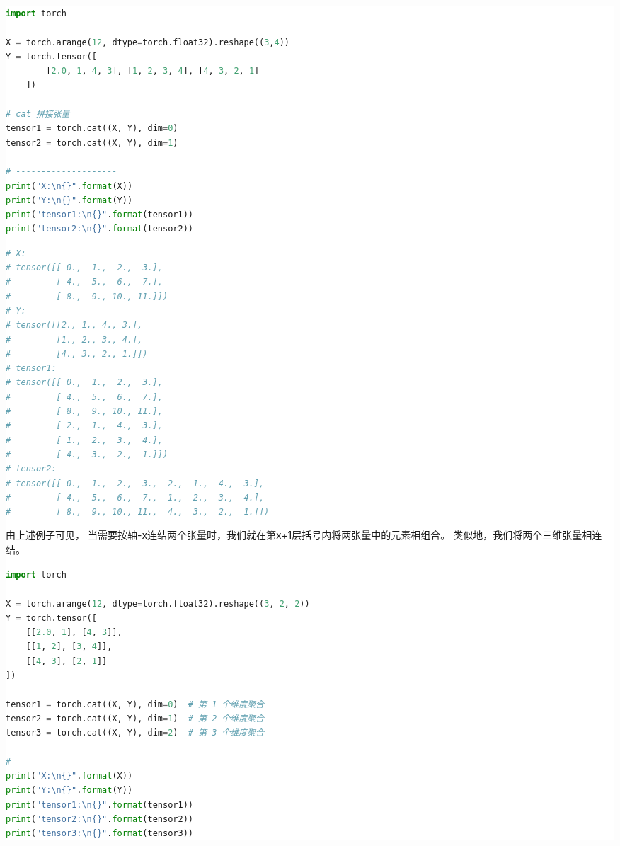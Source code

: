```python
import torch

X = torch.arange(12, dtype=torch.float32).reshape((3,4))
Y = torch.tensor([
        [2.0, 1, 4, 3], [1, 2, 3, 4], [4, 3, 2, 1]
    ])

# cat 拼接张量
tensor1 = torch.cat((X, Y), dim=0)
tensor2 = torch.cat((X, Y), dim=1)

# --------------------
print("X:\n{}".format(X))
print("Y:\n{}".format(Y))
print("tensor1:\n{}".format(tensor1))
print("tensor2:\n{}".format(tensor2))
```
```python
# X:
# tensor([[ 0.,  1.,  2.,  3.],
#         [ 4.,  5.,  6.,  7.],
#         [ 8.,  9., 10., 11.]])
# Y:
# tensor([[2., 1., 4., 3.],
#         [1., 2., 3., 4.],
#         [4., 3., 2., 1.]])
# tensor1:
# tensor([[ 0.,  1.,  2.,  3.],
#         [ 4.,  5.,  6.,  7.],
#         [ 8.,  9., 10., 11.],
#         [ 2.,  1.,  4.,  3.],
#         [ 1.,  2.,  3.,  4.],
#         [ 4.,  3.,  2.,  1.]])
# tensor2:
# tensor([[ 0.,  1.,  2.,  3.,  2.,  1.,  4.,  3.],
#         [ 4.,  5.,  6.,  7.,  1.,  2.,  3.,  4.],
#         [ 8.,  9., 10., 11.,  4.,  3.,  2.,  1.]])
```


由上述例子可见，
当需要按轴-x连结两个张量时，我们就在第x+1层括号内将两张量中的元素相组合。
类似地，我们将两个三维张量相连结。

```python
import torch

X = torch.arange(12, dtype=torch.float32).reshape((3, 2, 2))
Y = torch.tensor([
    [[2.0, 1], [4, 3]],
    [[1, 2], [3, 4]],
    [[4, 3], [2, 1]]
])

tensor1 = torch.cat((X, Y), dim=0)  # 第 1 个维度聚合
tensor2 = torch.cat((X, Y), dim=1)  # 第 2 个维度聚合
tensor3 = torch.cat((X, Y), dim=2)  # 第 3 个维度聚合

# -----------------------------
print("X:\n{}".format(X))
print("Y:\n{}".format(Y))
print("tensor1:\n{}".format(tensor1))
print("tensor2:\n{}".format(tensor2))
print("tensor3:\n{}".format(tensor3))
```